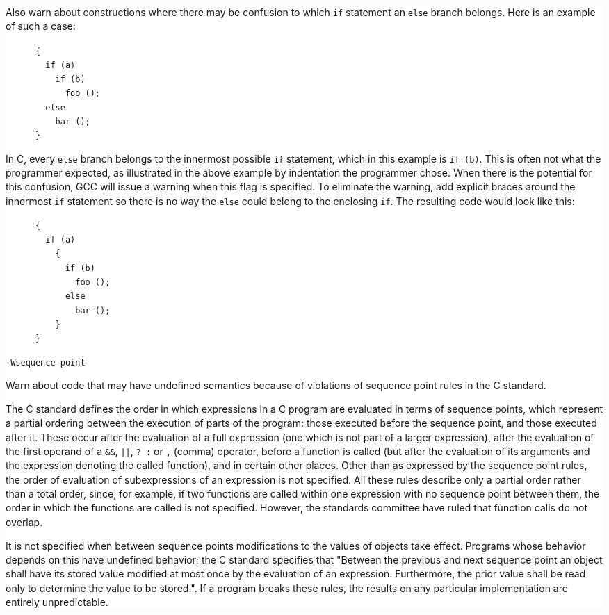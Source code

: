 Also warn about constructions where there may be confusion to which `if` statement an `else` branch belongs. Here is an example of such a case:

          {
            if (a)
              if (b)
                foo ();
            else
              bar ();
          }
          

In C, every `else` branch belongs to the innermost possible `if` statement, which in this example is `if (b)`. This is often not what the programmer expected, as illustrated in the above example by indentation the programmer chose. When there is the potential for this confusion, GCC will issue a warning when this flag is specified. To eliminate the warning, add explicit braces around the innermost `if` statement so there is no way the `else` could belong to the enclosing `if`. The resulting code would look like this:

          {
            if (a)
              {
                if (b)
                  foo ();
                else
                  bar ();
              }
          }
          

  

`-Wsequence-point`

Warn about code that may have undefined semantics because of violations of sequence point rules in the C standard.

The C standard defines the order in which expressions in a C program are evaluated in terms of sequence points, which represent a partial ordering between the execution of parts of the program: those executed before the sequence point, and those executed after it. These occur after the evaluation of a full expression (one which is not part of a larger expression), after the evaluation of the first operand of a `&&`, `||`, `? :` or `,` (comma) operator, before a function is called (but after the evaluation of its arguments and the expression denoting the called function), and in certain other places. Other than as expressed by the sequence point rules, the order of evaluation of subexpressions of an expression is not specified. All these rules describe only a partial order rather than a total order, since, for example, if two functions are called within one expression with no sequence point between them, the order in which the functions are called is not specified. However, the standards committee have ruled that function calls do not overlap.

It is not specified when between sequence points modifications to the values of objects take effect. Programs whose behavior depends on this have undefined behavior; the C standard specifies that "Between the previous and next sequence point an object shall have its stored value modified at most once by the evaluation of an expression. Furthermore, the prior value shall be read only to determine the value to be stored.". If a program breaks these rules, the results on any particular implementation are entirely unpredictable.
